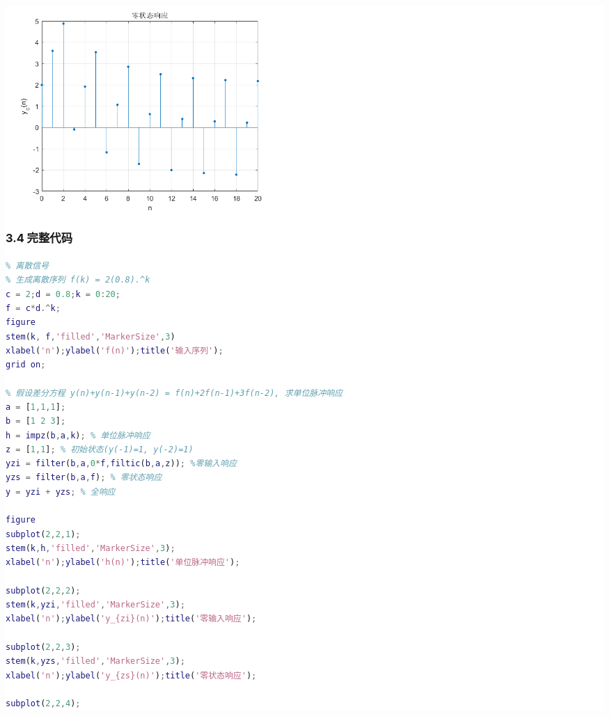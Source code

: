 <img src="figure2/y_c.png" width = "400" height = "300" alt="y_c" align=center />

### 3.4 完整代码

```matlab
% 离散信号
% 生成离散序列 f(k) = 2(0.8).^k 
c = 2;d = 0.8;k = 0:20;
f = c*d.^k;
figure
stem(k, f,'filled','MarkerSize',3)
xlabel('n');ylabel('f(n)');title('输入序列');
grid on;

% 假设差分方程 y(n)+y(n-1)+y(n-2) = f(n)+2f(n-1)+3f(n-2), 求单位脉冲响应
a = [1,1,1];
b = [1 2 3];
h = impz(b,a,k); % 单位脉冲响应
z = [1,1]; % 初始状态(y(-1)=1, y(-2)=1)
yzi = filter(b,a,0*f,filtic(b,a,z)); %零输入响应
yzs = filter(b,a,f); % 零状态响应
y = yzi + yzs; % 全响应

figure
subplot(2,2,1);
stem(k,h,'filled','MarkerSize',3);
xlabel('n');ylabel('h(n)');title('单位脉冲响应');

subplot(2,2,2);
stem(k,yzi,'filled','MarkerSize',3);
xlabel('n');ylabel('y_{zi}(n)');title('零输入响应');

subplot(2,2,3);
stem(k,yzs,'filled','MarkerSize',3);
xlabel('n');ylabel('y_{zs}(n)');title('零状态响应');

subplot(2,2,4);
```
